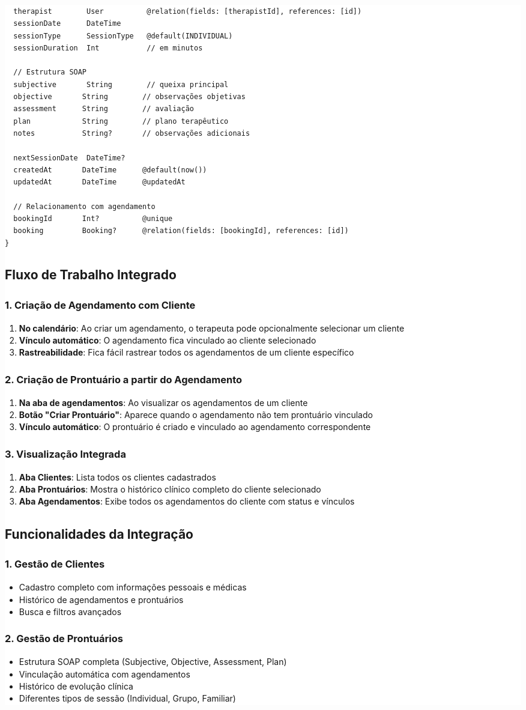 ```prisma
  therapist        User          @relation(fields: [therapistId], references: [id])
  sessionDate      DateTime
  sessionType      SessionType   @default(INDIVIDUAL)
  sessionDuration  Int           // em minutos
  
  // Estrutura SOAP
  subjective       String        // queixa principal
  objective       String        // observações objetivas
  assessment      String        // avaliação
  plan            String        // plano terapêutico
  notes           String?       // observações adicionais
  
  nextSessionDate  DateTime?
  createdAt       DateTime      @default(now())
  updatedAt       DateTime      @updatedAt
  
  // Relacionamento com agendamento
  bookingId       Int?          @unique
  booking         Booking?      @relation(fields: [bookingId], references: [id])
}
```

## Fluxo de Trabalho Integrado

### 1. Criação de Agendamento com Cliente

1. **No calendário**: Ao criar um agendamento, o terapeuta pode opcionalmente selecionar um cliente
2. **Vínculo automático**: O agendamento fica vinculado ao cliente selecionado
3. **Rastreabilidade**: Fica fácil rastrear todos os agendamentos de um cliente específico

### 2. Criação de Prontuário a partir do Agendamento

1. **Na aba de agendamentos**: Ao visualizar os agendamentos de um cliente
2. **Botão "Criar Prontuário"**: Aparece quando o agendamento não tem prontuário vinculado
3. **Vínculo automático**: O prontuário é criado e vinculado ao agendamento correspondente

### 3. Visualização Integrada

1. **Aba Clientes**: Lista todos os clientes cadastrados
2. **Aba Prontuários**: Mostra o histórico clínico completo do cliente selecionado
3. **Aba Agendamentos**: Exibe todos os agendamentos do cliente com status e vínculos

## Funcionalidades da Integração

### 1. Gestão de Clientes
- Cadastro completo com informações pessoais e médicas
- Histórico de agendamentos e prontuários
- Busca e filtros avançados

### 2. Gestão de Prontuários
- Estrutura SOAP completa (Subjective, Objective, Assessment, Plan)
- Vinculação automática com agendamentos
- Histórico de evolução clínica
- Diferentes tipos de sessão (Individual, Grupo, Familiar)
